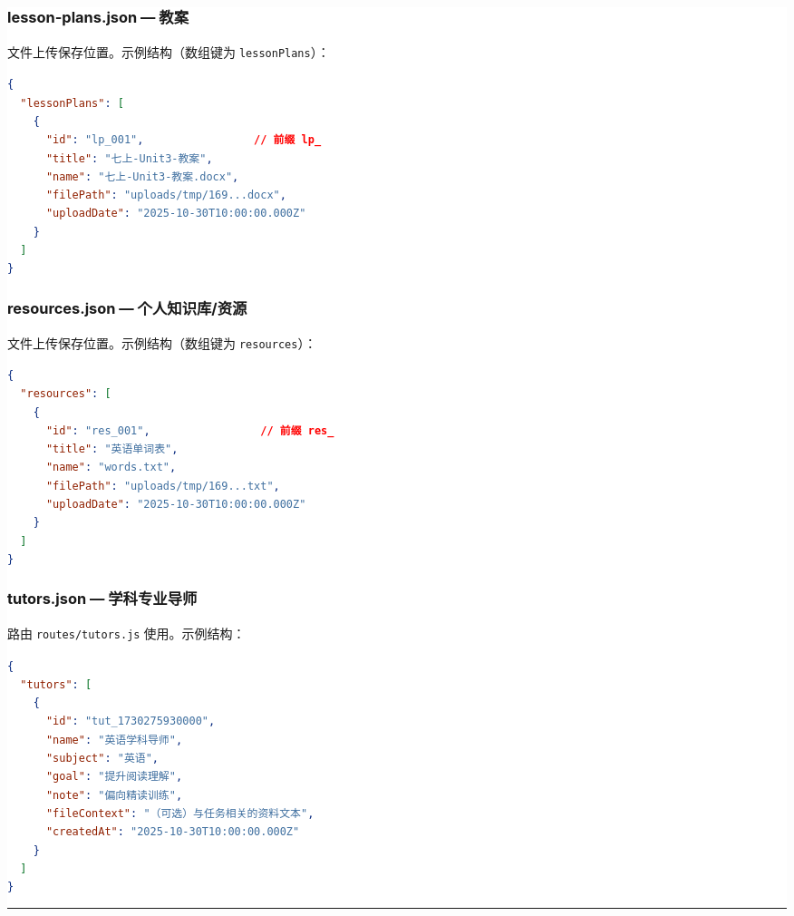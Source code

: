 
### lesson-plans.json — 教案
文件上传保存位置。示例结构（数组键为 `lessonPlans`）：
```json
{
  "lessonPlans": [
    {
      "id": "lp_001",                 // 前缀 lp_
      "title": "七上-Unit3-教案",
      "name": "七上-Unit3-教案.docx",
      "filePath": "uploads/tmp/169...docx",
      "uploadDate": "2025-10-30T10:00:00.000Z"
    }
  ]
}
```

### resources.json — 个人知识库/资源
文件上传保存位置。示例结构（数组键为 `resources`）：
```json
{
  "resources": [
    {
      "id": "res_001",                 // 前缀 res_
      "title": "英语单词表",
      "name": "words.txt",
      "filePath": "uploads/tmp/169...txt",
      "uploadDate": "2025-10-30T10:00:00.000Z"
    }
  ]
}
```

### tutors.json — 学科专业导师
路由 `routes/tutors.js` 使用。示例结构：
```json
{
  "tutors": [
    {
      "id": "tut_1730275930000",
      "name": "英语学科导师",
      "subject": "英语",
      "goal": "提升阅读理解",
      "note": "偏向精读训练",
      "fileContext": "（可选）与任务相关的资料文本",
      "createdAt": "2025-10-30T10:00:00.000Z"
    }
  ]
}
```

---
